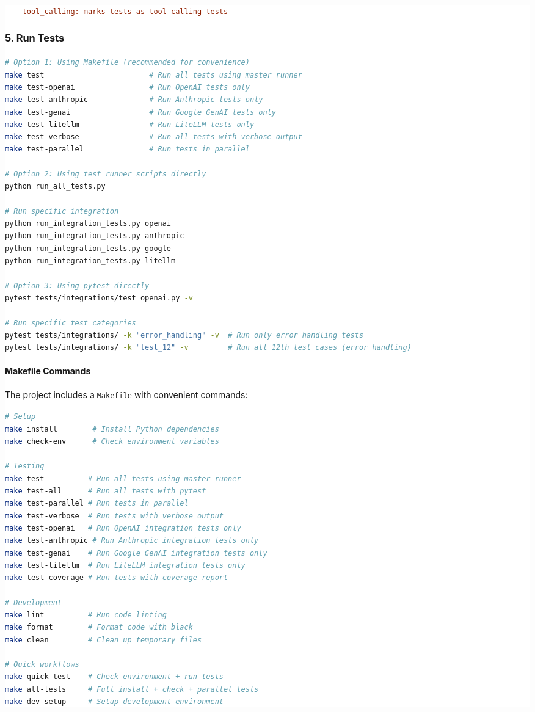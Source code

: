 ```ini
    tool_calling: marks tests as tool calling tests
```

### 5. Run Tests

```bash
# Option 1: Using Makefile (recommended for convenience)
make test                        # Run all tests using master runner
make test-openai                 # Run OpenAI tests only
make test-anthropic              # Run Anthropic tests only
make test-genai                  # Run Google GenAI tests only
make test-litellm                # Run LiteLLM tests only
make test-verbose                # Run all tests with verbose output
make test-parallel               # Run tests in parallel

# Option 2: Using test runner scripts directly
python run_all_tests.py

# Run specific integration
python run_integration_tests.py openai
python run_integration_tests.py anthropic
python run_integration_tests.py google
python run_integration_tests.py litellm

# Option 3: Using pytest directly
pytest tests/integrations/test_openai.py -v

# Run specific test categories
pytest tests/integrations/ -k "error_handling" -v  # Run only error handling tests
pytest tests/integrations/ -k "test_12" -v         # Run all 12th test cases (error handling)
```

#### Makefile Commands

The project includes a `Makefile` with convenient commands:

```bash
# Setup
make install        # Install Python dependencies
make check-env      # Check environment variables

# Testing
make test          # Run all tests using master runner
make test-all      # Run all tests with pytest
make test-parallel # Run tests in parallel
make test-verbose  # Run tests with verbose output
make test-openai   # Run OpenAI integration tests only
make test-anthropic # Run Anthropic integration tests only
make test-genai    # Run Google GenAI integration tests only
make test-litellm  # Run LiteLLM integration tests only
make test-coverage # Run tests with coverage report

# Development
make lint          # Run code linting
make format        # Format code with black
make clean         # Clean up temporary files

# Quick workflows
make quick-test    # Check environment + run tests
make all-tests     # Full install + check + parallel tests
make dev-setup     # Setup development environment
```
